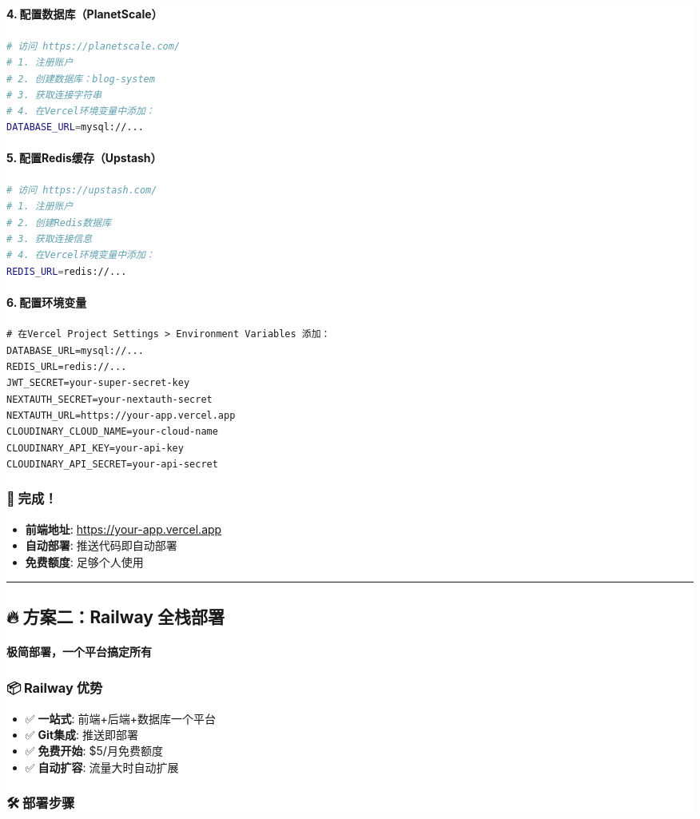#### 4. 配置数据库（PlanetScale）
```bash
# 访问 https://planetscale.com/
# 1. 注册账户
# 2. 创建数据库：blog-system
# 3. 获取连接字符串
# 4. 在Vercel环境变量中添加：
DATABASE_URL=mysql://...
```

#### 5. 配置Redis缓存（Upstash）
```bash
# 访问 https://upstash.com/
# 1. 注册账户
# 2. 创建Redis数据库
# 3. 获取连接信息
# 4. 在Vercel环境变量中添加：
REDIS_URL=redis://...
```

#### 6. 配置环境变量
```env
# 在Vercel Project Settings > Environment Variables 添加：
DATABASE_URL=mysql://...
REDIS_URL=redis://...
JWT_SECRET=your-super-secret-key
NEXTAUTH_SECRET=your-nextauth-secret
NEXTAUTH_URL=https://your-app.vercel.app
CLOUDINARY_CLOUD_NAME=your-cloud-name
CLOUDINARY_API_KEY=your-api-key
CLOUDINARY_API_SECRET=your-api-secret
```

### 🎉 完成！
- **前端地址**: https://your-app.vercel.app
- **自动部署**: 推送代码即自动部署
- **免费额度**: 足够个人使用

---

## 🔥 方案二：Railway 全栈部署

**极简部署，一个平台搞定所有**

### 📦 Railway 优势
- ✅ **一站式**: 前端+后端+数据库一个平台
- ✅ **Git集成**: 推送即部署
- ✅ **免费开始**: $5/月免费额度
- ✅ **自动扩容**: 流量大时自动扩展

### 🛠️ 部署步骤
